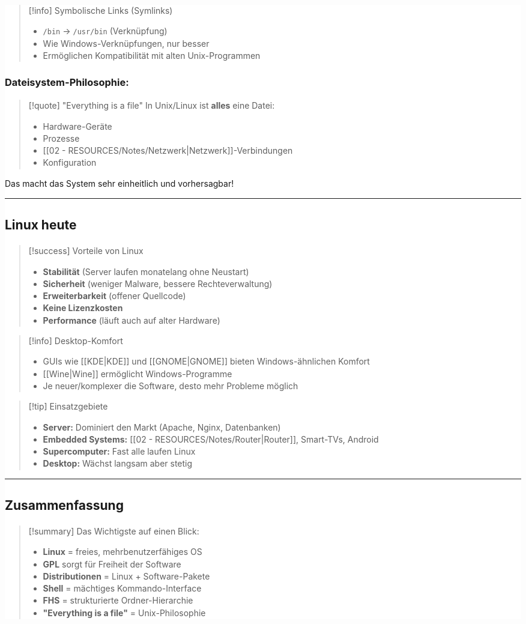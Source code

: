 > [!info] Symbolische Links (Symlinks)
> 
> - `/bin` → `/usr/bin` (Verknüpfung)
> - Wie Windows-Verknüpfungen, nur besser
> - Ermöglichen Kompatibilität mit alten Unix-Programmen

### Dateisystem-Philosophie:

> [!quote] "Everything is a file" In Unix/Linux ist **alles** eine Datei:
> 
> - Hardware-Geräte
> - Prozesse
> - [[02 - RESOURCES/Notes/Netzwerk\|Netzwerk]]-Verbindungen
> - Konfiguration

Das macht das System sehr einheitlich und vorhersagbar!

---

## Linux heute

> [!success] Vorteile von Linux
> 
> - **Stabilität** (Server laufen monatelang ohne Neustart)
> - **Sicherheit** (weniger Malware, bessere Rechteverwaltung)
> - **Erweiterbarkeit** (offener Quellcode)
> - **Keine Lizenzkosten**
> - **Performance** (läuft auch auf alter Hardware)

> [!info] Desktop-Komfort
> 
> - GUIs wie [[KDE\|KDE]] und [[GNOME\|GNOME]] bieten Windows-ähnlichen Komfort
> - [[Wine\|Wine]] ermöglicht Windows-Programme
> - Je neuer/komplexer die Software, desto mehr Probleme möglich

> [!tip] Einsatzgebiete
> 
> - **Server:** Dominiert den Markt (Apache, Nginx, Datenbanken)
> - **Embedded Systems:** [[02 - RESOURCES/Notes/Router\|Router]], Smart-TVs, Android
> - **Supercomputer:** Fast alle laufen Linux
> - **Desktop:** Wächst langsam aber stetig

---

## Zusammenfassung

> [!summary] Das Wichtigste auf einen Blick:
> 
> - **Linux** = freies, mehrbenutzerfähiges OS
> - **GPL** sorgt für Freiheit der Software
> - **Distributionen** = Linux + Software-Pakete
> - **Shell** = mächtiges Kommando-Interface
> - **FHS** = strukturierte Ordner-Hierarchie
> - **"Everything is a file"** = Unix-Philosophie
